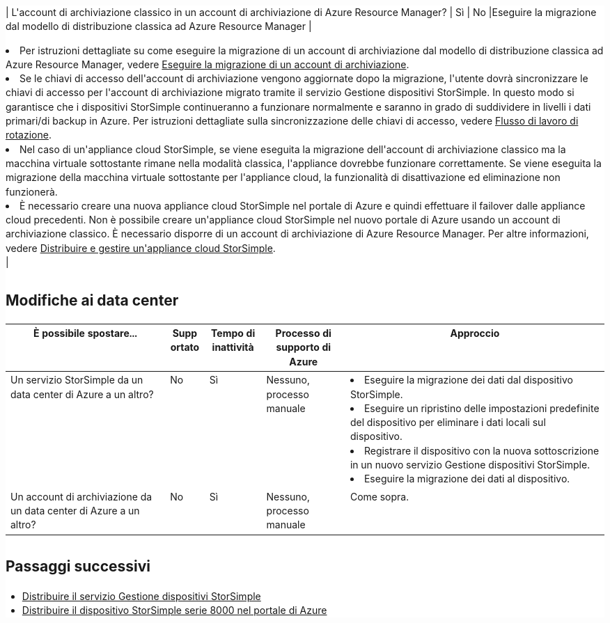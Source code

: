 | L'account di archiviazione classico in un account di archiviazione di Azure Resource Manager?      | Sì        | No             |Eseguire la migrazione dal modello di distribuzione classica ad Azure Resource Manager |<li>Per istruzioni dettagliate su come eseguire la migrazione di un account di archiviazione dal modello di distribuzione classica ad Azure Resource Manager, vedere [Eseguire la migrazione di un account di archiviazione](../virtual-machines/migration-classic-resource-manager-ps.md#step-52-migrate-a-storage-account).</li><li> Se le chiavi di accesso dell'account di archiviazione vengono aggiornate dopo la migrazione, l'utente dovrà sincronizzare le chiavi di accesso per l'account di archiviazione migrato tramite il servizio Gestione dispositivi StorSimple. In questo modo si garantisce che i dispositivi StorSimple continueranno a funzionare normalmente e saranno in grado di suddividere in livelli i dati primari/di backup in Azure. Per istruzioni dettagliate sulla sincronizzazione delle chiavi di accesso, vedere [Flusso di lavoro di rotazione](storsimple-8000-manage-storage-accounts.md#key-rotation-of-storage-accounts).</li><li> Nel caso di un'appliance cloud StorSimple, se viene eseguita la migrazione dell'account di archiviazione classico ma la macchina virtuale sottostante rimane nella modalità classica, l'appliance dovrebbe funzionare correttamente. Se viene eseguita la migrazione della macchina virtuale sottostante per l'appliance cloud, la funzionalità di disattivazione ed eliminazione non funzionerà.</li><li> È necessario creare una nuova appliance cloud StorSimple nel portale di Azure e quindi effettuare il failover dalle appliance cloud precedenti. Non è possibile creare un'appliance cloud StorSimple nel nuovo portale di Azure usando un account di archiviazione classico. È necessario disporre di un account di archiviazione di Azure Resource Manager. Per altre informazioni, vedere [Distribuire e gestire un'appliance cloud StorSimple](storsimple-8000-cloud-appliance-u2.md).</li>|

## <a name="datacenter-changes"></a>Modifiche ai data center

| È possibile spostare...| Supportato|Tempo di inattività| Processo di supporto di Azure| Approccio|
|-----|-----|-----|-----|-----|
| Un servizio StorSimple da un data center di Azure a un altro? | No | Sì |Nessuno, processo manuale  |<li>Eseguire la migrazione dei dati dal dispositivo StorSimple.</li><li>Eseguire un ripristino delle impostazioni predefinite del dispositivo per eliminare i dati locali sul dispositivo.</li><li>Registrare il dispositivo con la nuova sottoscrizione in un nuovo servizio Gestione dispositivi StorSimple.</li><li>Eseguire la migrazione dei dati al dispositivo.|
| Un account di archiviazione da un data center di Azure a un altro? | No |Sì  |Nessuno, processo manuale  | Come sopra.|

## <a name="next-steps"></a>Passaggi successivi

* [Distribuire il servizio Gestione dispositivi StorSimple](storsimple-8000-manage-service.md)
* [Distribuire il dispositivo StorSimple serie 8000 nel portale di Azure](storsimple-8000-deployment-walkthrough-u2.md)